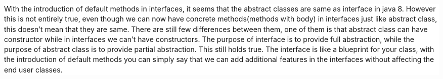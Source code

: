 With the introduction of default methods in interfaces, it seems that the abstract classes are same as interface in java 8. However this is not entirely true, even though we can now have concrete methods(methods with body) in interfaces just like abstract class, this doesn’t mean that they are same. There are still few differences between them, one of them is that abstract class can have constructor while in interfaces we can’t have constructors.
The purpose of interface is to provide full abstraction, while the purpose of abstract class is to provide partial abstraction. This still holds true. The interface is like a blueprint for your class, with the introduction of default methods you can simply say that we can add additional features in the interfaces without affecting the end user classes.